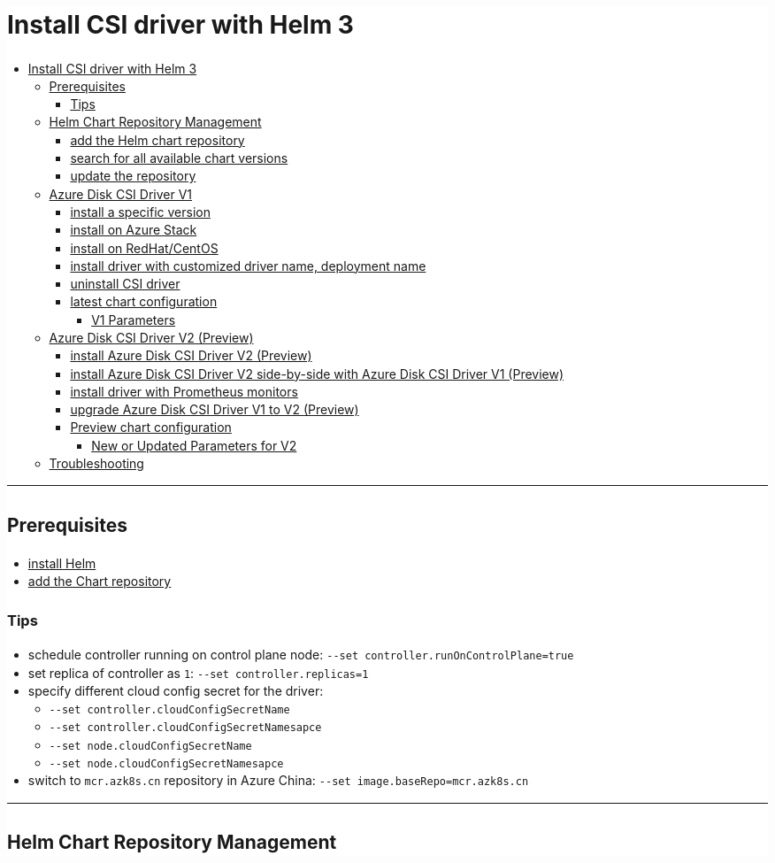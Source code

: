 # Install CSI driver with Helm 3

- [Install CSI driver with Helm 3](#install-csi-driver-with-helm-3)
  - [Prerequisites](#prerequisites)
    - [Tips](#tips)
  - [Helm Chart Repository Management](#helm-chart-repository-management)
    - [add the Helm chart repository](#add-the-helm-chart-repository)
    - [search for all available chart versions](#search-for-all-available-chart-versions)
    - [update the repository](#update-the-repository)
  - [Azure Disk CSI Driver V1](#azure-disk-csi-driver-v1)
    - [install a specific version](#install-a-specific-version)
    - [install on Azure Stack](#install-on-azure-stack)
    - [install on RedHat/CentOS](#install-on-redhatcentos)
    - [install driver with customized driver name, deployment name](#install-driver-with-customized-driver-name-deployment-name)
    - [uninstall CSI driver](#uninstall-csi-driver)
    - [latest chart configuration](#latest-chart-configuration)
      - [V1 Parameters](#v1-parameters)
  - [Azure Disk CSI Driver V2 (Preview)](#azure-disk-csi-driver-v2-preview)
    - [install Azure Disk CSI Driver V2 (Preview)](#install-azure-disk-csi-driver-v2-preview)
    - [install Azure Disk CSI Driver V2 side-by-side with Azure Disk CSI Driver V1 (Preview)](#install-azure-disk-csi-driver-v2-side-by-side-with-azure-disk-csi-driver-v1-preview)
    - [install driver with Prometheus monitors](#install-driver-with-prometheus-monitors)
    - [upgrade Azure Disk CSI Driver V1 to V2 (Preview)](#upgrade-azure-disk-csi-driver-v1-to-v2-preview)
    - [Preview chart configuration](#preview-chart-configuration)
      - [New or Updated Parameters for V2](#new-or-updated-parameters-for-v2)
  - [Troubleshooting](#troubleshooting)

---

## Prerequisites

- [install Helm](https://helm.sh/docs/intro/quickstart/#install-helm)
- [add the Chart repository](#add-the-helm-chart-repository)

### Tips
 - schedule controller running on control plane node: `--set controller.runOnControlPlane=true`
- set replica of controller as `1`: `--set controller.replicas=1`
- specify different cloud config secret for the driver:
  - `--set controller.cloudConfigSecretName`
  - `--set controller.cloudConfigSecretNamesapce`
  - `--set node.cloudConfigSecretName`
  - `--set node.cloudConfigSecretNamesapce`
- switch to `mcr.azk8s.cn` repository in Azure China: `--set image.baseRepo=mcr.azk8s.cn`

---

## Helm Chart Repository Management
